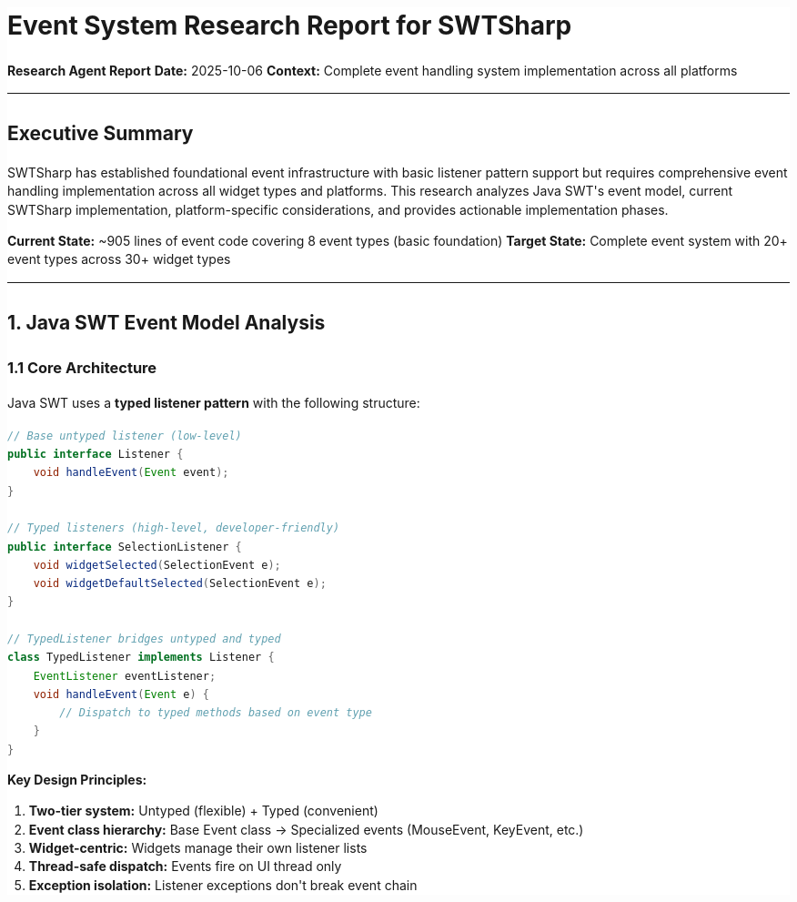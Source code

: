 # Event System Research Report for SWTSharp

**Research Agent Report**
**Date:** 2025-10-06
**Context:** Complete event handling system implementation across all platforms

---

## Executive Summary

SWTSharp has established foundational event infrastructure with basic listener pattern support but requires comprehensive event handling implementation across all widget types and platforms. This research analyzes Java SWT's event model, current SWTSharp implementation, platform-specific considerations, and provides actionable implementation phases.

**Current State:** ~905 lines of event code covering 8 event types (basic foundation)
**Target State:** Complete event system with 20+ event types across 30+ widget types

---

## 1. Java SWT Event Model Analysis

### 1.1 Core Architecture

Java SWT uses a **typed listener pattern** with the following structure:

```java
// Base untyped listener (low-level)
public interface Listener {
    void handleEvent(Event event);
}

// Typed listeners (high-level, developer-friendly)
public interface SelectionListener {
    void widgetSelected(SelectionEvent e);
    void widgetDefaultSelected(SelectionEvent e);
}

// TypedListener bridges untyped and typed
class TypedListener implements Listener {
    EventListener eventListener;
    void handleEvent(Event e) {
        // Dispatch to typed methods based on event type
    }
}
```

**Key Design Principles:**
1. **Two-tier system:** Untyped (flexible) + Typed (convenient)
2. **Event class hierarchy:** Base Event class → Specialized events (MouseEvent, KeyEvent, etc.)
3. **Widget-centric:** Widgets manage their own listener lists
4. **Thread-safe dispatch:** Events fire on UI thread only
5. **Exception isolation:** Listener exceptions don't break event chain
